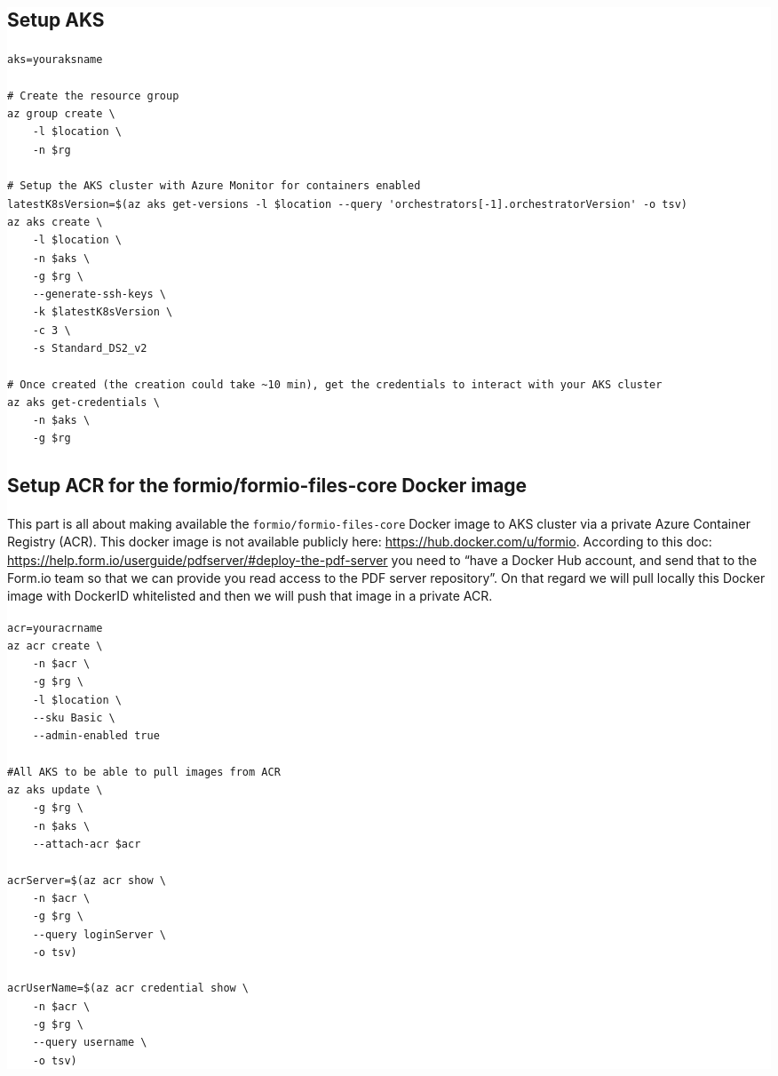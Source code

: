 ## Setup AKS

```
aks=youraksname

# Create the resource group
az group create \
    -l $location \
    -n $rg

# Setup the AKS cluster with Azure Monitor for containers enabled
latestK8sVersion=$(az aks get-versions -l $location --query 'orchestrators[-1].orchestratorVersion' -o tsv)
az aks create \
    -l $location \
    -n $aks \
    -g $rg \
    --generate-ssh-keys \
    -k $latestK8sVersion \
    -c 3 \
    -s Standard_DS2_v2

# Once created (the creation could take ~10 min), get the credentials to interact with your AKS cluster
az aks get-credentials \
    -n $aks \
    -g $rg
```

## Setup ACR for the formio/formio-files-core Docker image

This part is all about making available the `formio/formio-files-core` Docker image to AKS cluster via a private Azure Container Registry (ACR). This docker image is not available publicly here: https://hub.docker.com/u/formio. According to this doc: https://help.form.io/userguide/pdfserver/#deploy-the-pdf-server you need to “have a Docker Hub account, and send that to the Form.io team so that we can provide you read access to the PDF server repository”. On that regard we will pull locally this Docker image with DockerID whitelisted and then we will push that image in a private ACR.

```
acr=youracrname
az acr create \
    -n $acr \
    -g $rg \
    -l $location \
    --sku Basic \
    --admin-enabled true

#All AKS to be able to pull images from ACR
az aks update \
    -g $rg \
    -n $aks \
    --attach-acr $acr

acrServer=$(az acr show \
    -n $acr \
    -g $rg \
    --query loginServer \
    -o tsv)

acrUserName=$(az acr credential show \
    -n $acr \
    -g $rg \
    --query username \
    -o tsv)
```